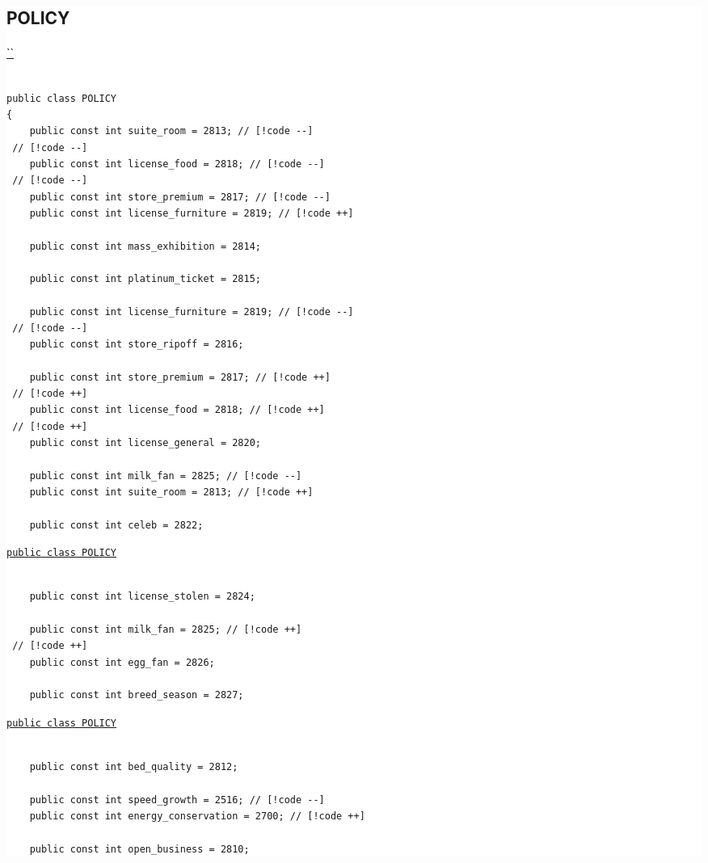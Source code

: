 ## POLICY

[``](https://github.com/Elin-Modding-Resources/Elin-Decompiled/blob/e65f321c078264c2a0b84559b269b98f1539006f/Elin/POLICY.cs#L3-L25)
```cs:line-numbers=3

public class POLICY
{
	public const int suite_room = 2813; // [!code --]
 // [!code --]
	public const int license_food = 2818; // [!code --]
 // [!code --]
	public const int store_premium = 2817; // [!code --]
	public const int license_furniture = 2819; // [!code ++]

	public const int mass_exhibition = 2814;

	public const int platinum_ticket = 2815;

	public const int license_furniture = 2819; // [!code --]
 // [!code --]
	public const int store_ripoff = 2816;

	public const int store_premium = 2817; // [!code ++]
 // [!code ++]
	public const int license_food = 2818; // [!code ++]
 // [!code ++]
	public const int license_general = 2820;

	public const int milk_fan = 2825; // [!code --]
	public const int suite_room = 2813; // [!code ++]

	public const int celeb = 2822;

```

[`public class POLICY`](https://github.com/Elin-Modding-Resources/Elin-Decompiled/blob/e65f321c078264c2a0b84559b269b98f1539006f/Elin/POLICY.cs#L27-L32)
```cs:line-numbers=27

	public const int license_stolen = 2824;

	public const int milk_fan = 2825; // [!code ++]
 // [!code ++]
	public const int egg_fan = 2826;

	public const int breed_season = 2827;
```

[`public class POLICY`](https://github.com/Elin-Modding-Resources/Elin-Decompiled/blob/e65f321c078264c2a0b84559b269b98f1539006f/Elin/POLICY.cs#L37-L43)
```cs:line-numbers=37

	public const int bed_quality = 2812;

	public const int speed_growth = 2516; // [!code --]
	public const int energy_conservation = 2700; // [!code ++]

	public const int open_business = 2810;

```
